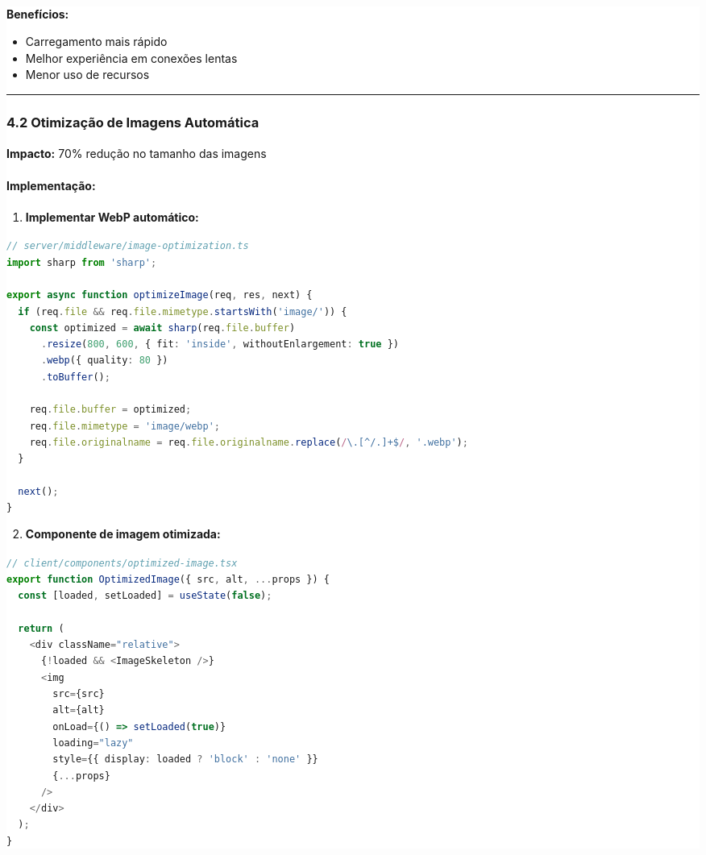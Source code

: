 **Benefícios:**
- Carregamento mais rápido
- Melhor experiência em conexões lentas
- Menor uso de recursos

---

### 4.2 Otimização de Imagens Automática
**Impacto:** 70% redução no tamanho das imagens

#### Implementação:

1. **Implementar WebP automático:**
```typescript
// server/middleware/image-optimization.ts
import sharp from 'sharp';

export async function optimizeImage(req, res, next) {
  if (req.file && req.file.mimetype.startsWith('image/')) {
    const optimized = await sharp(req.file.buffer)
      .resize(800, 600, { fit: 'inside', withoutEnlargement: true })
      .webp({ quality: 80 })
      .toBuffer();
    
    req.file.buffer = optimized;
    req.file.mimetype = 'image/webp';
    req.file.originalname = req.file.originalname.replace(/\.[^/.]+$/, '.webp');
  }
  
  next();
}
```

2. **Componente de imagem otimizada:**
```typescript
// client/components/optimized-image.tsx
export function OptimizedImage({ src, alt, ...props }) {
  const [loaded, setLoaded] = useState(false);
  
  return (
    <div className="relative">
      {!loaded && <ImageSkeleton />}
      <img
        src={src}
        alt={alt}
        onLoad={() => setLoaded(true)}
        loading="lazy"
        style={{ display: loaded ? 'block' : 'none' }}
        {...props}
      />
    </div>
  );
}
```
